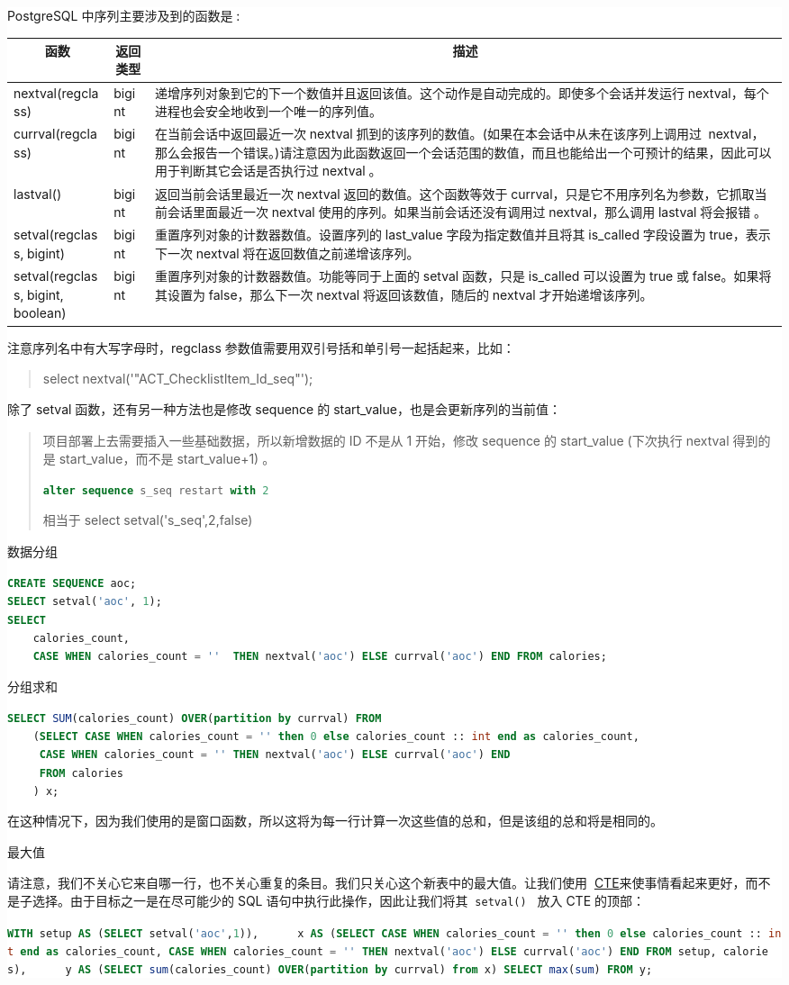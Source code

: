 PostgreSQL 中序列主要涉及到的函数是 :

| 函数                              | 返回类型 | 描述                                                                                                                                                                                                                                        |
| --------------------------------- | -------- | ------------------------------------------------------------------------------------------------------------------------------------------------------------------------------------------------------------------------------------------- |
| nextval(regclass)                 | bigint   | 递增序列对象到它的下一个数值并且返回该值。这个动作是自动完成的。即使多个会话并发运行 nextval，每个进程也会安全地收到一个唯一的序列值。                                                                                                      |
| currval(regclass)                 | bigint   | 在当前会话中返回最近一次 nextval 抓到的该序列的数值。(如果在本会话中从未在该序列上调用过  nextval，那么会报告一个错误。)请注意因为此函数返回一个会话范围的数值，而且也能给出一个可预计的结果，因此可以用于判断其它会话是否执行过 nextval 。 |
| lastval()                         | bigint   | 返回当前会话里最近一次 nextval 返回的数值。这个函数等效于 currval，只是它不用序列名为参数，它抓取当前会话里面最近一次 nextval 使用的序列。如果当前会话还没有调用过 nextval，那么调用 lastval 将会报错 。                                    |
| setval(regclass, bigint)          | bigint   | 重置序列对象的计数器数值。设置序列的 last_value 字段为指定数值并且将其 is_called 字段设置为 true，表示下一次 nextval 将在返回数值之前递增该序列。                                                                                           |
| setval(regclass, bigint, boolean) | bigint   | 重置序列对象的计数器数值。功能等同于上面的 setval 函数，只是 is_called 可以设置为 true 或 false。如果将其设置为 false，那么下一次 nextval 将返回该数值，随后的 nextval 才开始递增该序列。                                                   |

注意序列名中有大写字母时，regclass 参数值需要用双引号括和单引号一起括起来，比如：

> select nextval('"ACT_ChecklistItem_Id_seq"');

除了 setval 函数，还有另一种方法也是修改 sequence 的 start_value，也是会更新序列的当前值：

> 项目部署上去需要插入一些基础数据，所以新增数据的 ID 不是从 1 开始，修改 sequence 的 start_value (下次执行 nextval 得到的是 start_value，而不是 start_value+1) 。
>
> ```sql
> alter sequence s_seq restart with 2
> ```
>
> 相当于 select setval('s_seq',2,false)

数据分组

```sql
CREATE SEQUENCE aoc;
SELECT setval('aoc', 1);
SELECT
	calories_count,
	CASE WHEN calories_count = ''  THEN nextval('aoc') ELSE currval('aoc') END FROM calories;
```

分组求和

```sql
SELECT SUM(calories_count) OVER(partition by currval) FROM
    (SELECT CASE WHEN calories_count = '' then 0 else calories_count :: int end as calories_count,
     CASE WHEN calories_count = '' THEN nextval('aoc') ELSE currval('aoc') END
     FROM calories
    ) x;
```

在这种情况下，因为我们使用的是窗口函数，所以这将为每一行计算一次这些值的总和，但是该组的总和将是相同的。

最大值

请注意，我们不关心它来自哪一行，也不关心重复的条目。我们只关心这个新表中的最大值。让我们使用  [CTE](https://www.postgresql.org/docs/current/queries-with.html)来使事情看起来更好，而不是子选择。由于目标之一是在尽可能少的 SQL 语句中执行此操作，因此让我们将其  `setval()`   放入 CTE 的顶部：

```sql
WITH setup AS (SELECT setval('aoc',1)),      x AS (SELECT CASE WHEN calories_count = '' then 0 else calories_count :: int end as calories_count, CASE WHEN calories_count = '' THEN nextval('aoc') ELSE currval('aoc') END FROM setup, calories),      y AS (SELECT sum(calories_count) OVER(partition by currval) from x) SELECT max(sum) FROM y;
```
